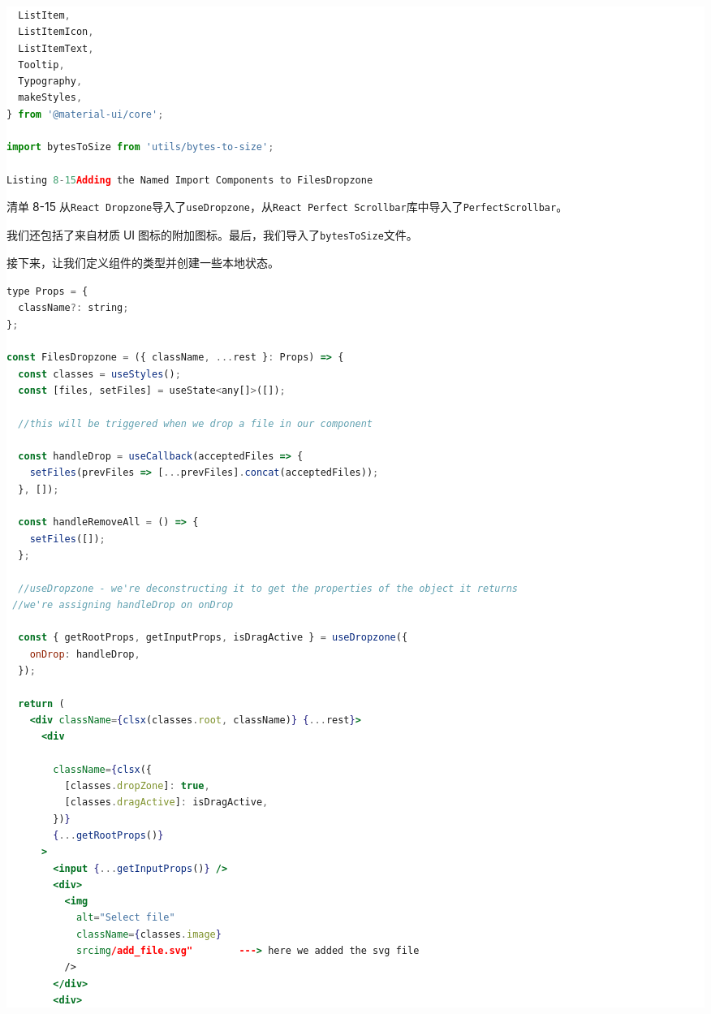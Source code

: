 ```jsx
  ListItem,
  ListItemIcon,
  ListItemText,
  Tooltip,
  Typography,
  makeStyles,
} from '@material-ui/core';

import bytesToSize from 'utils/bytes-to-size';

Listing 8-15Adding the Named Import Components to FilesDropzone

```

清单 8-15 从`React Dropzone`导入了`useDropzone`，从`React Perfect Scrollbar`库中导入了`PerfectScrollbar`。

我们还包括了来自材质 UI 图标的附加图标。最后，我们导入了`bytesToSize`文件。

接下来，让我们定义组件的类型并创建一些本地状态。

```jsx
type Props = {
  className?: string;
};

const FilesDropzone = ({ className, ...rest }: Props) => {
  const classes = useStyles();
  const [files, setFiles] = useState<any[]>([]);

  //this will be triggered when we drop a file in our component

  const handleDrop = useCallback(acceptedFiles => {
    setFiles(prevFiles => [...prevFiles].concat(acceptedFiles));
  }, []);

  const handleRemoveAll = () => {
    setFiles([]);
  };

  //useDropzone - we're deconstructing it to get the properties of the object it returns
 //we're assigning handleDrop on onDrop

  const { getRootProps, getInputProps, isDragActive } = useDropzone({
    onDrop: handleDrop,
  });

  return (
    <div className={clsx(classes.root, className)} {...rest}>
      <div

        className={clsx({
          [classes.dropZone]: true,
          [classes.dragActive]: isDragActive,
        })}
        {...getRootProps()}
      >
        <input {...getInputProps()} />
        <div>
          <img
            alt="Select file"
            className={classes.image}
            srcimg/add_file.svg"        ---> here we added the svg file
          />
        </div>
        <div>
```

  [key: string]: any;